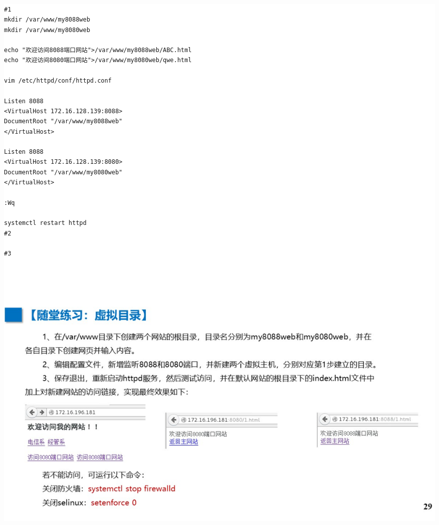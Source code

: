 ```
#1
mkdir /var/www/my8088web
mkdir /var/www/my8080web

echo "欢迎访间8088端口网站">/var/www/my8088web/ABC.html
echo "欢迎访间8080端口网站">/var/www/my8080web/qwe.html

vim /etc/httpd/conf/httpd.conf

Listen 8088
<VirtualHost 172.16.128.139:8088>
DocumentRoot "/var/www/my8088web"
</VirtualHost>

Listen 8088
<VirtualHost 172.16.128.139:8080>
DocumentRoot "/var/www/my8080web"
</VirtualHost>

:Wq

systemctl restart httpd
#2

#3





```

![image-20241213122043080](png/image-20241213122043080.png)
